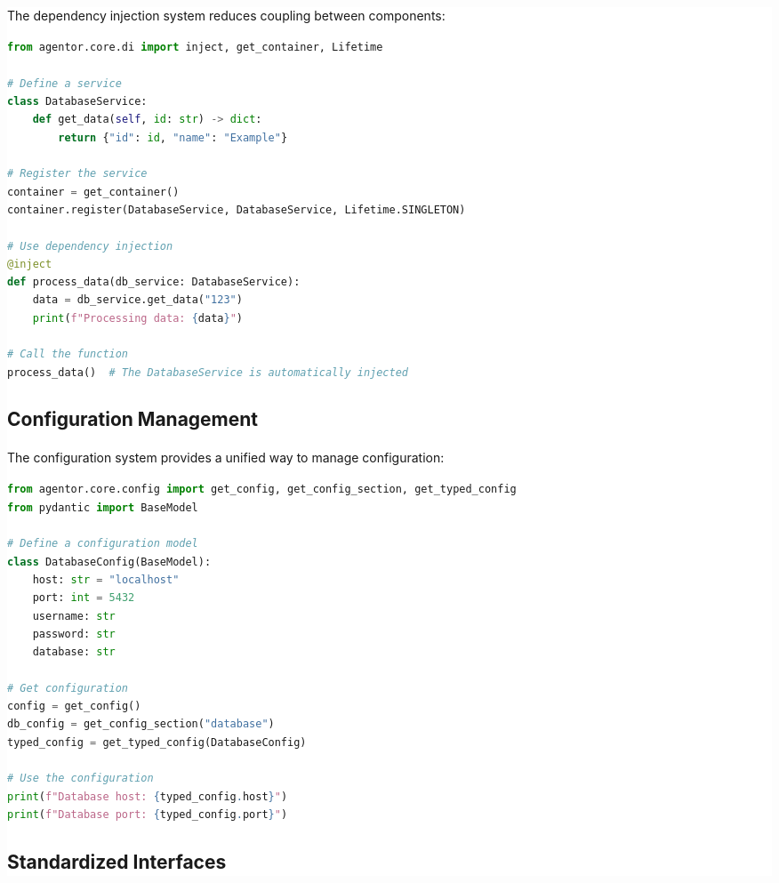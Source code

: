 The dependency injection system reduces coupling between components:

```python
from agentor.core.di import inject, get_container, Lifetime

# Define a service
class DatabaseService:
    def get_data(self, id: str) -> dict:
        return {"id": id, "name": "Example"}

# Register the service
container = get_container()
container.register(DatabaseService, DatabaseService, Lifetime.SINGLETON)

# Use dependency injection
@inject
def process_data(db_service: DatabaseService):
    data = db_service.get_data("123")
    print(f"Processing data: {data}")

# Call the function
process_data()  # The DatabaseService is automatically injected
```

## Configuration Management

The configuration system provides a unified way to manage configuration:

```python
from agentor.core.config import get_config, get_config_section, get_typed_config
from pydantic import BaseModel

# Define a configuration model
class DatabaseConfig(BaseModel):
    host: str = "localhost"
    port: int = 5432
    username: str
    password: str
    database: str

# Get configuration
config = get_config()
db_config = get_config_section("database")
typed_config = get_typed_config(DatabaseConfig)

# Use the configuration
print(f"Database host: {typed_config.host}")
print(f"Database port: {typed_config.port}")
```

## Standardized Interfaces
